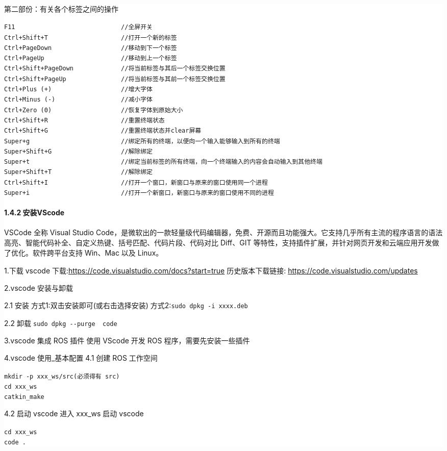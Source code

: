 第二部份：有关各个标签之间的操作
```
F11                             //全屏开关
Ctrl+Shift+T                    //打开一个新的标签
Ctrl+PageDown                   //移动到下一个标签
Ctrl+PageUp                     //移动到上一个标签
Ctrl+Shift+PageDown             //将当前标签与其后一个标签交换位置
Ctrl+Shift+PageUp               //将当前标签与其前一个标签交换位置
Ctrl+Plus (+)                   //增大字体
Ctrl+Minus (-)                  //减小字体
Ctrl+Zero (0)                   //恢复字体到原始大小
Ctrl+Shift+R                    //重置终端状态
Ctrl+Shift+G                    //重置终端状态并clear屏幕
Super+g                         //绑定所有的终端，以便向一个输入能够输入到所有的终端
Super+Shift+G                   //解除绑定
Super+t                         //绑定当前标签的所有终端，向一个终端输入的内容会自动输入到其他终端
Super+Shift+T                   //解除绑定
Ctrl+Shift+I                    //打开一个窗口，新窗口与原来的窗口使用同一个进程
Super+i                         //打开一个新窗口，新窗口与原来的窗口使用不同的进程
```

#### 1.4.2 安装VScode
VSCode 全称 Visual Studio Code，是微软出的一款轻量级代码编辑器，免费、开源而且功能强大。它支持几乎所有主流的程序语言的语法高亮、智能代码补全、自定义热键、括号匹配、代码片段、代码对比 Diff、GIT 等特性，支持插件扩展，并针对网页开发和云端应用开发做了优化。软件跨平台支持 Win、Mac 以及 Linux。

1.下载
vscode 下载:https://code.visualstudio.com/docs?start=true
历史版本下载链接: https://code.visualstudio.com/updates

2.vscode 安装与卸载

2.1 安装
方式1:双击安装即可(或右击选择安装)
方式2:`sudo dpkg -i xxxx.deb`

2.2 卸载
`sudo dpkg --purge  code`

3.vscode 集成 ROS 插件
使用 VScode 开发 ROS 程序，需要先安装一些插件

4.vscode 使用_基本配置
4.1 创建 ROS 工作空间

```shell
mkdir -p xxx_ws/src(必须得有 src)
cd xxx_ws
catkin_make
```

4.2 启动 vscode
进入 xxx_ws 启动 vscode

```shell
cd xxx_ws
code .
```
